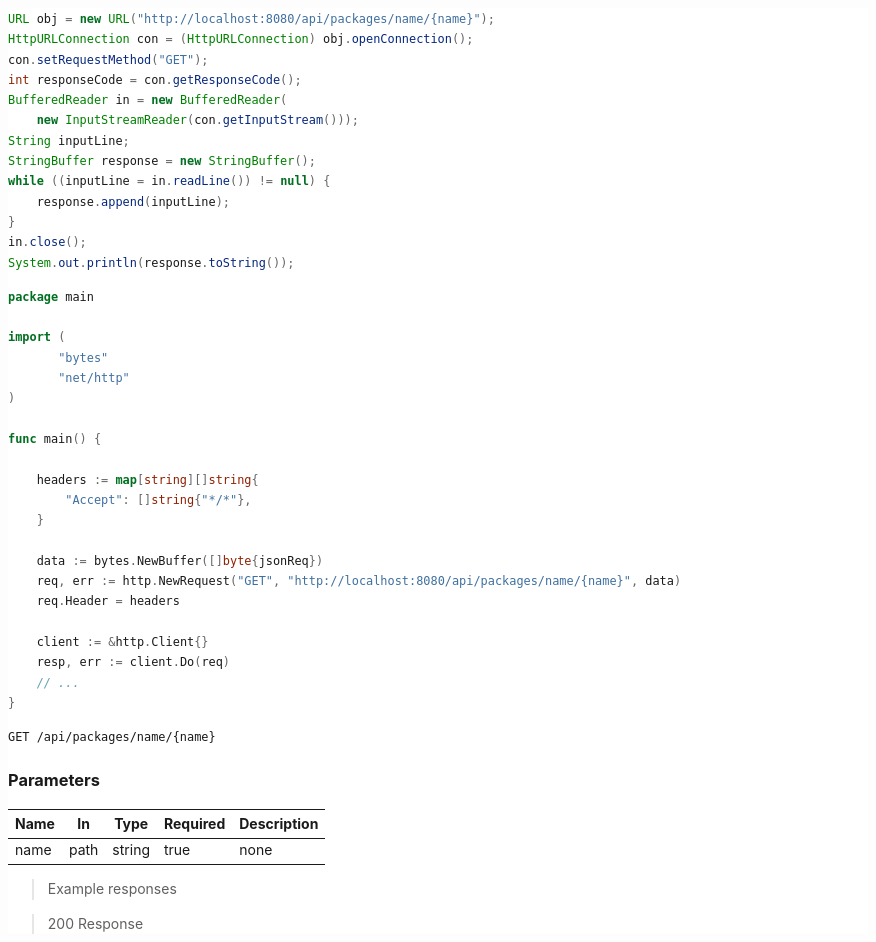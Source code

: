```java
URL obj = new URL("http://localhost:8080/api/packages/name/{name}");
HttpURLConnection con = (HttpURLConnection) obj.openConnection();
con.setRequestMethod("GET");
int responseCode = con.getResponseCode();
BufferedReader in = new BufferedReader(
    new InputStreamReader(con.getInputStream()));
String inputLine;
StringBuffer response = new StringBuffer();
while ((inputLine = in.readLine()) != null) {
    response.append(inputLine);
}
in.close();
System.out.println(response.toString());

```

```go
package main

import (
       "bytes"
       "net/http"
)

func main() {

    headers := map[string][]string{
        "Accept": []string{"*/*"},
    }

    data := bytes.NewBuffer([]byte{jsonReq})
    req, err := http.NewRequest("GET", "http://localhost:8080/api/packages/name/{name}", data)
    req.Header = headers

    client := &http.Client{}
    resp, err := client.Do(req)
    // ...
}

```

`GET /api/packages/name/{name}`

<h3 id="getpackagebyname-parameters">Parameters</h3>

|Name|In|Type|Required|Description|
|---|---|---|---|---|
|name|path|string|true|none|

> Example responses

> 200 Response
